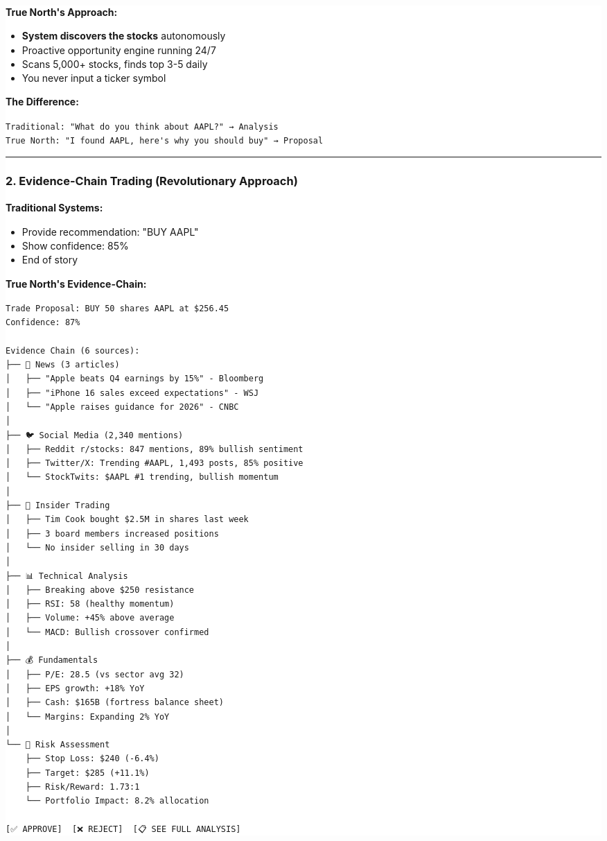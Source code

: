 **True North's Approach:**
- **System discovers the stocks** autonomously
- Proactive opportunity engine running 24/7
- Scans 5,000+ stocks, finds top 3-5 daily
- You never input a ticker symbol

**The Difference:**
```
Traditional: "What do you think about AAPL?" → Analysis
True North: "I found AAPL, here's why you should buy" → Proposal
```

---

### 2. **Evidence-Chain Trading** (Revolutionary Approach)

**Traditional Systems:**
- Provide recommendation: "BUY AAPL"
- Show confidence: 85%
- End of story

**True North's Evidence-Chain:**
```
Trade Proposal: BUY 50 shares AAPL at $256.45
Confidence: 87%

Evidence Chain (6 sources):
├── 📰 News (3 articles)
│   ├── "Apple beats Q4 earnings by 15%" - Bloomberg
│   ├── "iPhone 16 sales exceed expectations" - WSJ
│   └── "Apple raises guidance for 2026" - CNBC
│
├── 🐦 Social Media (2,340 mentions)
│   ├── Reddit r/stocks: 847 mentions, 89% bullish sentiment
│   ├── Twitter/X: Trending #AAPL, 1,493 posts, 85% positive
│   └── StockTwits: $AAPL #1 trending, bullish momentum
│
├── 💼 Insider Trading
│   ├── Tim Cook bought $2.5M in shares last week
│   ├── 3 board members increased positions
│   └── No insider selling in 30 days
│
├── 📊 Technical Analysis
│   ├── Breaking above $250 resistance
│   ├── RSI: 58 (healthy momentum)
│   ├── Volume: +45% above average
│   └── MACD: Bullish crossover confirmed
│
├── 💰 Fundamentals
│   ├── P/E: 28.5 (vs sector avg 32)
│   ├── EPS growth: +18% YoY
│   ├── Cash: $165B (fortress balance sheet)
│   └── Margins: Expanding 2% YoY
│
└── 🎯 Risk Assessment
    ├── Stop Loss: $240 (-6.4%)
    ├── Target: $285 (+11.1%)
    ├── Risk/Reward: 1.73:1
    └── Portfolio Impact: 8.2% allocation

[✅ APPROVE]  [❌ REJECT]  [📋 SEE FULL ANALYSIS]
```
